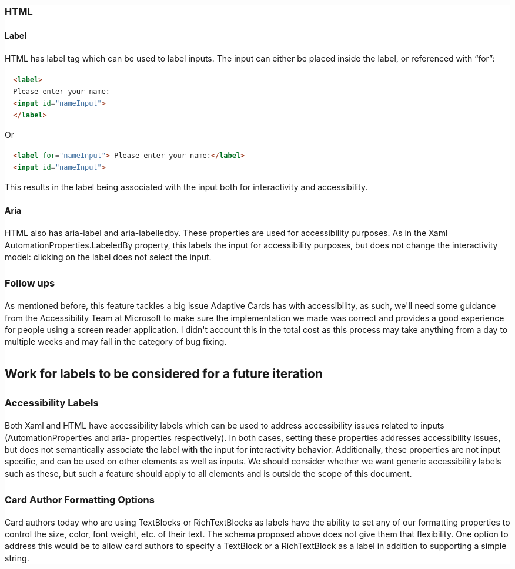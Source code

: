 ### HTML
#### Label
HTML has label tag which can be used to label inputs. The input can either be placed inside the label, or referenced with “for”:

``` HTML
  <label>
  Please enter your name:
  <input id="nameInput">
  </label>
```

Or
``` HTML
  <label for="nameInput"> Please enter your name:</label>
  <input id="nameInput">
```
 
This results in the label being associated with the input both for interactivity and accessibility.

#### Aria
 HTML also has aria-label and aria-labelledby. These properties are used for accessibility purposes. As in the Xaml AutomationProperties.LabeledBy property, this labels the input for accessibility purposes, but does not change the interactivity model: clicking on the label does not select the input.

### Follow ups

As mentioned before, this feature tackles a big issue Adaptive Cards has with accessibility, as such, we'll need some guidance from the Accessibility Team at Microsoft to make sure the implementation we made was correct and provides a good experience for people using a screen reader application. I didn't account this in the total cost as this process may take anything from a day to multiple weeks and may fall in the category of bug fixing.

## Work for labels to be considered for a future iteration

### Accessibility Labels
Both Xaml and HTML have accessibility labels which can be used to address accessibility issues related to inputs (AutomationProperties and aria- properties respectively). In both cases, setting these properties addresses accessibility issues, but does not semantically associate the label with the input for interactivity behavior. Additionally, these properties are not input specific, and can be used on other elements as well as inputs. We should consider whether we want generic accessibility labels such as these, but such a feature should apply to all elements and is outside the scope of this document.

### Card Author Formatting Options

Card authors today who are using TextBlocks or RichTextBlocks as labels have the ability to set any of our formatting properties to control the size, color, font weight, etc. of their text. The schema proposed above does not give them that flexibility. One option to address this would be to allow card authors to specify a TextBlock or a RichTextBlock as a label in addition to supporting a simple string.
